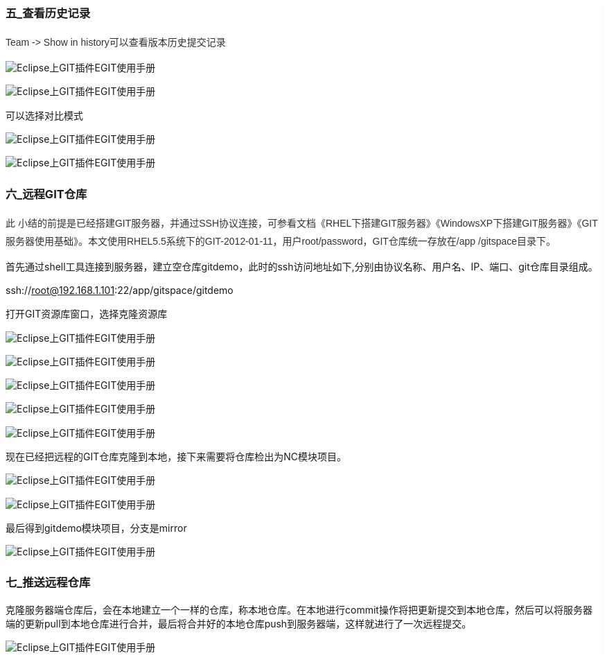 ### 五_查看历史记录

<span style="color:#333333;font-family:Arial;line-height:26px;">Team -> Show in history可以查看版本历史提交记录</span>

![ Eclipse上GIT插件EGIT使用手册 ](http://static.open-open.com/lib/uploadImg/20140725/20140725150925_350.gif)

![ Eclipse上GIT插件EGIT使用手册 ](http://static.open-open.com/lib/uploadImg/20140725/20140725150927_97.gif "点击查看原始大小图片")

可以选择对比模式

![ Eclipse上GIT插件EGIT使用手册 ](http://static.open-open.com/lib/uploadImg/20140725/20140725150927_216.gif)

![ Eclipse上GIT插件EGIT使用手册 ](http://static.open-open.com/lib/uploadImg/20140725/20140725150928_348.gif)

### 六_远程GIT仓库

<span style="color:#333333;font-family:Arial;line-height:26px;">此 小结的前提是已经搭建GIT服务器，并通过SSH协议连接，可参看文档《RHEL下搭建GIT服务器》《WindowsXP下搭建GIT服务器》《GIT 服务器使用基础》。本文使用RHEL5.5系统下的GIT-2012-01-11，用户root/password，GIT仓库统一存放在/app /gitspace目录下。</span>

首先通过shell工具连接到服务器，建立空仓库gitdemo，此时的ssh访问地址如下,分别由协议名称、用户名、IP、端口、git仓库目录组成。

ssh://root@192.168.1.101:22/app/gitspace/gitdemo

打开GIT资源库窗口，选择克隆资源库

![ Eclipse上GIT插件EGIT使用手册 ](http://static.open-open.com/lib/uploadImg/20140725/20140725150928_486.gif)

![ Eclipse上GIT插件EGIT使用手册 ](http://static.open-open.com/lib/uploadImg/20140725/20140725150929_452.gif)

![ Eclipse上GIT插件EGIT使用手册 ](http://static.open-open.com/lib/uploadImg/20140725/20140725150929_538.gif)

![ Eclipse上GIT插件EGIT使用手册 ](http://static.open-open.com/lib/uploadImg/20140725/20140725150930_822.gif)

![ Eclipse上GIT插件EGIT使用手册 ](http://static.open-open.com/lib/uploadImg/20140725/20140725150931_30.gif)

现在已经把远程的GIT仓库克隆到本地，接下来需要将仓库检出为NC模块项目。

![ Eclipse上GIT插件EGIT使用手册 ](http://static.open-open.com/lib/uploadImg/20140725/20140725150932_652.gif)

![ Eclipse上GIT插件EGIT使用手册 ](http://static.open-open.com/lib/uploadImg/20140725/20140725150932_503.gif)

最后得到gitdemo模块项目，分支是mirror

![ Eclipse上GIT插件EGIT使用手册 ](http://static.open-open.com/lib/uploadImg/20140725/20140725150932_873.gif)

### 七_推送远程仓库

克隆服务器端仓库后，会在本地建立一个一样的仓库，称本地仓库。在本地进行commit操作将把更新提交到本地仓库，然后可以将服务器端的更新pull到本地仓库进行合并，最后将合并好的本地仓库push到服务器端，这样就进行了一次远程提交。

![ Eclipse上GIT插件EGIT使用手册 ](http://static.open-open.com/lib/uploadImg/20140725/20140725150933_729.gif)
